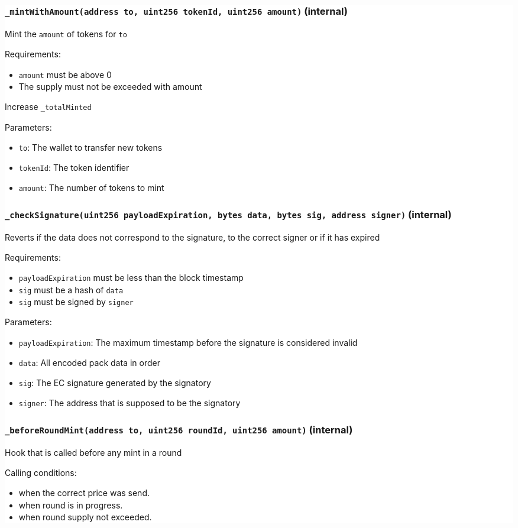 

### `_mintWithAmount(address to, uint256 tokenId, uint256 amount)` (internal)  <a name="ERC1155RoundsUpgradeable-_mintWithAmount-address-uint256-uint256-" id="ERC1155RoundsUpgradeable-_mintWithAmount-address-uint256-uint256-"></a>

Mint the `amount` of tokens for `to`

Requirements:
- `amount` must be above 0
- The supply must not be exceeded with amount

Increase `_totalMinted`



Parameters:
- `to`: The wallet to transfer new tokens

- `tokenId`: The token identifier

- `amount`: The number of tokens to mint



### `_checkSignature(uint256 payloadExpiration, bytes data, bytes sig, address signer)` (internal)  <a name="ERC1155RoundsUpgradeable-_checkSignature-uint256-bytes-bytes-address-" id="ERC1155RoundsUpgradeable-_checkSignature-uint256-bytes-bytes-address-"></a>
Reverts if the data does not correspond to the signature, to the correct signer or if it has expired


Requirements:
- `payloadExpiration` must be less than the block timestamp
- `sig` must be a hash of `data`
- `sig` must be signed by `signer`



Parameters:
- `payloadExpiration`: The maximum timestamp before the signature is considered invalid

- `data`: All encoded pack data in order

- `sig`: The EC signature generated by the signatory

- `signer`: The address that is supposed to be the signatory



### `_beforeRoundMint(address to, uint256 roundId, uint256 amount)` (internal)  <a name="ERC1155RoundsUpgradeable-_beforeRoundMint-address-uint256-uint256-" id="ERC1155RoundsUpgradeable-_beforeRoundMint-address-uint256-uint256-"></a>

Hook that is called before any mint in a round

Calling conditions:
- when the correct price was send.
- when round is in progress.
- when round supply not exceeded.

